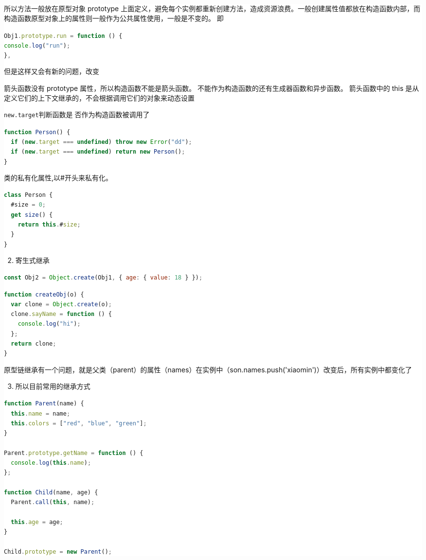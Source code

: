 所以方法一般放在原型对象 prototype 上面定义，避免每个实例都重新创建方法，造成资源浪费。一般创建属性值都放在构造函数内部，而构造函数原型对象上的属性则一般作为公共属性使用，一般是不变的。
即

```js
Obj1.prototype.run = function () {
console.log("run");
},
```

但是这样又会有新的问题，改变

箭头函数没有 prototype 属性，所以构造函数不能是箭头函数。
不能作为构造函数的还有生成器函数和异步函数。
箭头函数中的 this 是从定义它们的上下文继承的，不会根据调用它们的对象来动态设置

`new.target`判断函数是 否作为构造函数被调用了

```js
function Person() {
  if (new.target === undefined) throw new Error("dd");
  if (new.target === undefined) return new Person();
}
```

类的私有化属性,以#开头来私有化。

```js
class Person {
  #size = 0;
  get size() {
    return this.#size;
  }
}
```

2. 寄生式继承

```js
const Obj2 = Object.create(Obj1, { age: { value: 18 } });
```

```js
function createObj(o) {
  var clone = Object.create(o);
  clone.sayName = function () {
    console.log("hi");
  };
  return clone;
}
```

原型链继承有一个问题，就是父类（parent）的属性（names）在实例中（son.names.push('xiaomin')）改变后，所有实例中都变化了

3.  所以目前常用的继承方式

```js
function Parent(name) {
  this.name = name;
  this.colors = ["red", "blue", "green"];
}

Parent.prototype.getName = function () {
  console.log(this.name);
};

function Child(name, age) {
  Parent.call(this, name);

  this.age = age;
}

Child.prototype = new Parent();
```